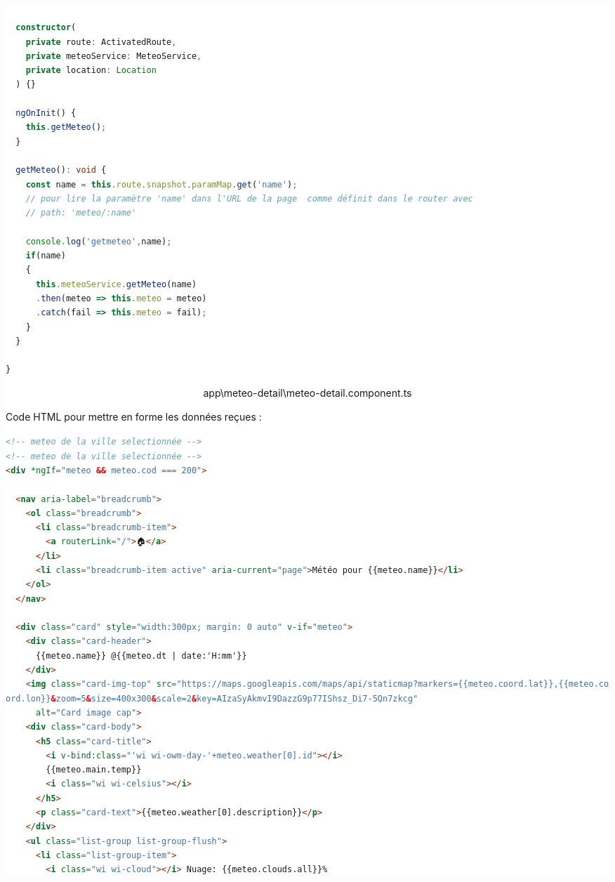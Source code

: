 ```ts

  constructor(
    private route: ActivatedRoute,
    private meteoService: MeteoService,
    private location: Location
  ) {}

  ngOnInit() {
    this.getMeteo();
  }

  getMeteo(): void {
    const name = this.route.snapshot.paramMap.get('name'); 
    // pour lire la paramètre 'name' dans l'URL de la page  comme définit dans le router avec
    // path: 'meteo/:name'

    console.log('getmeteo',name);
    if(name)
    {
      this.meteoService.getMeteo(name)
      .then(meteo => this.meteo = meteo)
      .catch(fail => this.meteo = fail);
    }
  }

}
```
<div align="center">app\meteo-detail\meteo-detail.component.ts</div>


Code HTML pour mettre en forme les données reçues :
```html
<!-- meteo de la ville selectionnée -->
<!-- meteo de la ville selectionnée -->
<div *ngIf="meteo && meteo.cod === 200">

  <nav aria-label="breadcrumb">
    <ol class="breadcrumb">
      <li class="breadcrumb-item">
        <a routerLink="/">🏠</a>
      </li>
      <li class="breadcrumb-item active" aria-current="page">Météo pour {{meteo.name}}</li>
    </ol>
  </nav>

  <div class="card" style="width:300px; margin: 0 auto" v-if="meteo">
    <div class="card-header">
      {{meteo.name}} @{{meteo.dt | date:'H:mm'}}
    </div>
    <img class="card-img-top" src="https://maps.googleapis.com/maps/api/staticmap?markers={{meteo.coord.lat}},{{meteo.coord.lon}}&zoom=5&size=400x300&scale=2&key=AIzaSyAkmvI9DazzG9p77IShsz_Di7-5Qn7zkcg"
      alt="Card image cap">
    <div class="card-body">
      <h5 class="card-title">
        <i v-bind:class="'wi wi-owm-day-'+meteo.weather[0].id"></i>
        {{meteo.main.temp}}
        <i class="wi wi-celsius"></i>
      </h5>
      <p class="card-text">{{meteo.weather[0].description}}</p>
    </div>
    <ul class="list-group list-group-flush">
      <li class="list-group-item">
        <i class="wi wi-cloud"></i> Nuage: {{meteo.clouds.all}}%
```